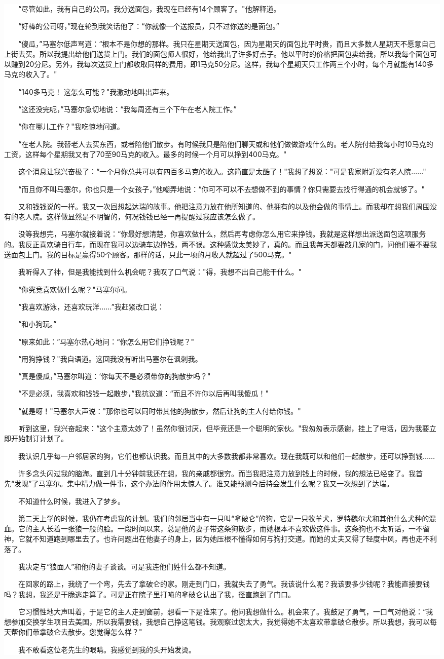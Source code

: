 　　“尽管如此，我有自己的公司。我分送面包，我现在已经有14个顾客了。&quot;他解释道。 

　　“好棒的公司呀，”现在轮到我笑话他了：“你就像一个送报员，只不过你送的是面包。”

　　“傻瓜，”马塞尔低声骂道：“根本不是你想的那样。我只在星期天送面包，因为星期天的面包比平时贵，而且大多数人星期天不愿意自己上街去买。所以我提出给他们送货上门。我们的面包师人很好，他给我出了许多好点子。他以平时的价格把面包卖给我，所以我每个面包可以赚到20分尼。另外，我每次送货上门都收取同样的费用，即1马克50分尼。这样，我每个星期天只工作两三个小时，每个月就能有140多马克的收入了。&quot;

　　“140多马克！ 这怎么可能？&quot;我激动地叫出声来。

　　“这还没完呢，”马塞尔急切地说：“我每周还有三个下午在老人院工作。”

　　“你在哪儿工作？&quot;我吃惊地问道。

　　“在老人院。我替老人去买东西，或者陪他们散步。有时候我只是陪他们聊天或和他们做做游戏什么的。老人院付给我每小时10马克的工资，这样每个星期我又有了70至90马克的收入。最多的时候一个月可以挣到400马克。&quot;

　　这个消息让我兴奋极了：“一个月你总共可以有四百多马克的收入。这简直是太酷了！&quot;我想了想说：&quot;可是我家附近没有老人院......&quot;

　　“而且你不叫马塞尔，你也只是一个女孩子，”他嘲弄地说：“你可不可以不去想做不到的事情？你只需要去找行得通的机会就够了。&quot;

　　又和钱钱说的一样。我又一次回想起达瑞的故事。他把注意力放在他所知道的、他拥有的以及他会做的事情上。而我却在想我们周围没有的老人院。这样做显然是不明智的，何况钱钱已经一再提醒过我应该怎么做了。

　　没等我想完，马塞尔就接着说：“你最好想清楚，你喜欢做什么，然后再考虑你怎么用它来挣钱。我就是这样想出派送面包这项服务的。我反正喜欢骑自行车，而现在我可以边骑车边挣钱，两不误。这种感觉太美妙了，真的。而且我每天都要敲几家的门，问他们要不要我送面包上门。我的目标是赢得50个顾客。那样的话，只此一项的月收入就超过了500马克。&quot;

　　我听得入了神，但是我能找到什么机会呢？我叹了口气说：&quot;得，我想不出自己能干什么。&quot;

　　“你究竞喜欢做什么呢？&quot;马塞尔问。

　　“我喜欢游泳，还喜欢玩洋……”我赶紧改口说：

　　“和小狗玩。”

　　“原来如此：”马塞尔热心地问：“你怎么用它们挣钱呢？&quot;

　　“用狗挣钱？&quot;我自语道。这回我没有听出马塞尔在讽刺我。

　　“真是傻瓜，”马塞尔叫道：‘你每天不是必须带你的狗散步吗？&quot;

　　“不是必须，我喜欢和钱钱一起散步，”我抗议道：“而且不许你以后再叫我傻瓜！&quot;

　　“就是呀！&quot;马塞尔大声说：&quot;那你也可以同时带其他的狗散步，然后让狗的主人付给你钱。&quot;

　　听到这里，我兴奋起来：“这个主意太妙了！虽然你很讨厌，但毕竞还是一个聪明的家伙。&quot;我匆匆表示感谢，挂上了电话，因为我要立即开始制订计划了。

　　我认识几乎每一户邻居家的狗，它们也都认识我。而且其中的大多数我都非常喜欢。现在我既可以和他们一起散步，还可以挣到钱……

　　许多念头闪过我的脑海。直到几十分钟前我还在想，我的亲戚都很穷。而当我把注意力放到钱上的时候，我的想法已经变了。我首先“发现”了马塞尔。集中精力做一件事，这个办法的作用太惊人了。谁又能预测今后持会发生什么呢？我又一次想到了达瑞。

　　不知道什么时候，我进入了梦乡。

　　第二天上学的时候，我仍在考虑我的计划。我们的邻居当中有一只叫“拿破仑”的狗，它是一只牧羊犬，罗特魏尔犬和其他什么犬种的混血。它的主人长着一张狼一般的脸。一段时间以来，总是他的妻子带这条狗散步，而她根本不喜欢做这件事。这条狗也不太听话，一不留神，它就不知道跑到哪里去了。也许问题出在他妻子的身上，因为她压根不懂得如何与狗打交道。而她的丈夫又得了轻度中风，再也走不利落了。

　　我决定与“狼面人”和他的妻子谈谈。可是我连他们姓什么都不知道。

　　在回家的路上，我绕了一个弯，先去了拿破仑的家。刚走到门口，我就失去了勇气。我该说什么呢？我该要多少钱呢？我能直接要钱吗？我想，我还是干脆逃走算了。可是正在院子里打吨的拿破仑认出了我，径直跑到了门口。

　　它习惯性地大声叫着，于是它的主人走到窗前，想看一下是谁来了。他问我想做什么。机会来了。我鼓足了勇气，一口气对他说：“我想参加交换学生项目去美国，所以我需要钱，我想自己挣这笔钱。我观察过您太大，我觉得她不太喜欢带拿破仑散步。所以我想，我可以每天帮你们带拿破仑去散步。您觉得怎么样？&quot;

　　我不敢看这位老先生的眼睛。我感觉到我的头开始发烫。
